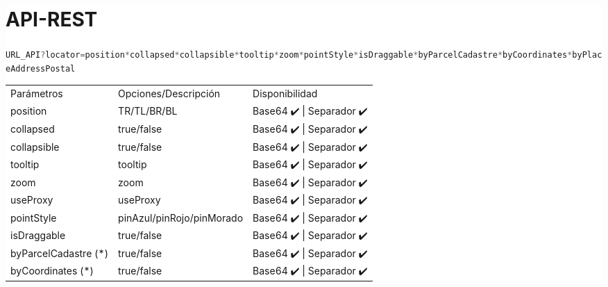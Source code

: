 # API-REST

```javascript
URL_API?locator=position*collapsed*collapsible*tooltip*zoom*pointStyle*isDraggable*byParcelCadastre*byCoordinates*byPlaceAddressPostal
```

<table>
  <tr>
    <td>Parámetros</td>
    <td>Opciones/Descripción</td>
    <td>Disponibilidad</td>
  </tr>
  <tr>
    <td>position</td>
    <td>TR/TL/BR/BL</td>
    <td>Base64 ✔️ | Separador ✔️</td>
  </tr>
  <tr>
    <td>collapsed</td>
    <td>true/false</td>
    <td>Base64 ✔️ | Separador ✔️</td>
  </tr>
  <tr>
    <td>collapsible</td>
    <td>true/false</td>
    <td>Base64 ✔️ | Separador ✔️</td>
  </tr>
  <tr>
    <td>tooltip</td>
    <td>tooltip</td>
    <td>Base64 ✔️ | Separador ✔️</td>
  </tr>
  <tr>
    <td>zoom</td>
    <td>zoom</td>
    <td>Base64 ✔️ | Separador ✔️</td>
  </tr>
  <tr>
    <td>useProxy</td>
    <td>useProxy</td>
    <td>Base64 ✔️ | Separador ✔️</td>
  </tr>
  <tr>
    <td>pointStyle</td>
    <td>pinAzul/pinRojo/pinMorado</td>
    <td>Base64 ✔️ | Separador ✔️</td>
  </tr>
  <tr>
    <td>isDraggable</td>
    <td>true/false</td>
    <td>Base64 ✔️ | Separador ✔️</td>
  </tr>
  <tr>
    <td>byParcelCadastre (*)</td>
    <td>true/false</td>
    <td>Base64 ✔️ | Separador ✔️</td>
  </tr>
  <tr>
    <td>byCoordinates (*)</td>
    <td>true/false</td>
    <td>Base64 ✔️ | Separador ✔️</td>
  </tr>